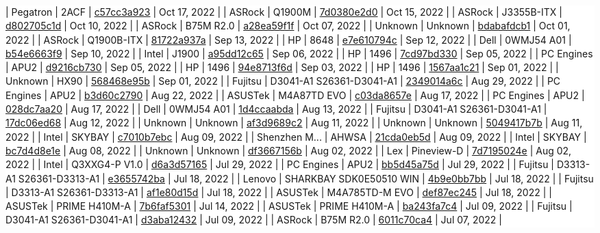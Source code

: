 | Pegatron      | 2ACF                        | [c57cc3a923](https://bsd-hardware.info/?probe=c57cc3a923) | Oct 17, 2022 |
| ASRock        | Q1900M                      | [7d0380e2d0](https://bsd-hardware.info/?probe=7d0380e2d0) | Oct 15, 2022 |
| ASRock        | J3355B-ITX                  | [d802705c1d](https://bsd-hardware.info/?probe=d802705c1d) | Oct 10, 2022 |
| ASRock        | B75M R2.0                   | [a28ea59f1f](https://bsd-hardware.info/?probe=a28ea59f1f) | Oct 07, 2022 |
| Unknown       | Unknown                     | [bdabafdcb1](https://bsd-hardware.info/?probe=bdabafdcb1) | Oct 01, 2022 |
| ASRock        | Q1900B-ITX                  | [81722a937a](https://bsd-hardware.info/?probe=81722a937a) | Sep 13, 2022 |
| HP            | 8648                        | [e7e610794c](https://bsd-hardware.info/?probe=e7e610794c) | Sep 12, 2022 |
| Dell          | 0WMJ54 A01                  | [b54e6663f9](https://bsd-hardware.info/?probe=b54e6663f9) | Sep 10, 2022 |
| Intel         | J1900                       | [a95dd12c65](https://bsd-hardware.info/?probe=a95dd12c65) | Sep 06, 2022 |
| HP            | 1496                        | [7cd97bd330](https://bsd-hardware.info/?probe=7cd97bd330) | Sep 05, 2022 |
| PC Engines    | APU2                        | [d9216cb730](https://bsd-hardware.info/?probe=d9216cb730) | Sep 05, 2022 |
| HP            | 1496                        | [94e8713f6d](https://bsd-hardware.info/?probe=94e8713f6d) | Sep 03, 2022 |
| HP            | 1496                        | [1567aa1c21](https://bsd-hardware.info/?probe=1567aa1c21) | Sep 01, 2022 |
| Unknown       | HX90                        | [568468e95b](https://bsd-hardware.info/?probe=568468e95b) | Sep 01, 2022 |
| Fujitsu       | D3041-A1 S26361-D3041-A1    | [2349014a6c](https://bsd-hardware.info/?probe=2349014a6c) | Aug 29, 2022 |
| PC Engines    | APU2                        | [b3d60c2790](https://bsd-hardware.info/?probe=b3d60c2790) | Aug 22, 2022 |
| ASUSTek       | M4A87TD EVO                 | [c03da8657e](https://bsd-hardware.info/?probe=c03da8657e) | Aug 17, 2022 |
| PC Engines    | APU2                        | [028dc7aa20](https://bsd-hardware.info/?probe=028dc7aa20) | Aug 17, 2022 |
| Dell          | 0WMJ54 A01                  | [1d4ccaabda](https://bsd-hardware.info/?probe=1d4ccaabda) | Aug 13, 2022 |
| Fujitsu       | D3041-A1 S26361-D3041-A1    | [17dc06ed68](https://bsd-hardware.info/?probe=17dc06ed68) | Aug 12, 2022 |
| Unknown       | Unknown                     | [af3d9689c2](https://bsd-hardware.info/?probe=af3d9689c2) | Aug 11, 2022 |
| Unknown       | Unknown                     | [5049417b7b](https://bsd-hardware.info/?probe=5049417b7b) | Aug 11, 2022 |
| Intel         | SKYBAY                      | [c7010b7ebc](https://bsd-hardware.info/?probe=c7010b7ebc) | Aug 09, 2022 |
| Shenzhen M... | AHWSA                       | [21cda0eb5d](https://bsd-hardware.info/?probe=21cda0eb5d) | Aug 09, 2022 |
| Intel         | SKYBAY                      | [bc7d4d8e1e](https://bsd-hardware.info/?probe=bc7d4d8e1e) | Aug 08, 2022 |
| Unknown       | Unknown                     | [df3667156b](https://bsd-hardware.info/?probe=df3667156b) | Aug 02, 2022 |
| Lex           | Pineview-D                  | [7d7195024e](https://bsd-hardware.info/?probe=7d7195024e) | Aug 02, 2022 |
| Intel         | Q3XXG4-P V1.0               | [d6a3d57165](https://bsd-hardware.info/?probe=d6a3d57165) | Jul 29, 2022 |
| PC Engines    | APU2                        | [bb5d45a75d](https://bsd-hardware.info/?probe=bb5d45a75d) | Jul 29, 2022 |
| Fujitsu       | D3313-A1 S26361-D3313-A1    | [e3655742ba](https://bsd-hardware.info/?probe=e3655742ba) | Jul 18, 2022 |
| Lenovo        | SHARKBAY SDK0E50510 WIN     | [4b9e0bb7bb](https://bsd-hardware.info/?probe=4b9e0bb7bb) | Jul 18, 2022 |
| Fujitsu       | D3313-A1 S26361-D3313-A1    | [af1e80d15d](https://bsd-hardware.info/?probe=af1e80d15d) | Jul 18, 2022 |
| ASUSTek       | M4A785TD-M EVO              | [def87ec245](https://bsd-hardware.info/?probe=def87ec245) | Jul 18, 2022 |
| ASUSTek       | PRIME H410M-A               | [7b6faf5301](https://bsd-hardware.info/?probe=7b6faf5301) | Jul 14, 2022 |
| ASUSTek       | PRIME H410M-A               | [ba243fa7c4](https://bsd-hardware.info/?probe=ba243fa7c4) | Jul 09, 2022 |
| Fujitsu       | D3041-A1 S26361-D3041-A1    | [d3aba12432](https://bsd-hardware.info/?probe=d3aba12432) | Jul 09, 2022 |
| ASRock        | B75M R2.0                   | [6011c70ca4](https://bsd-hardware.info/?probe=6011c70ca4) | Jul 07, 2022 |